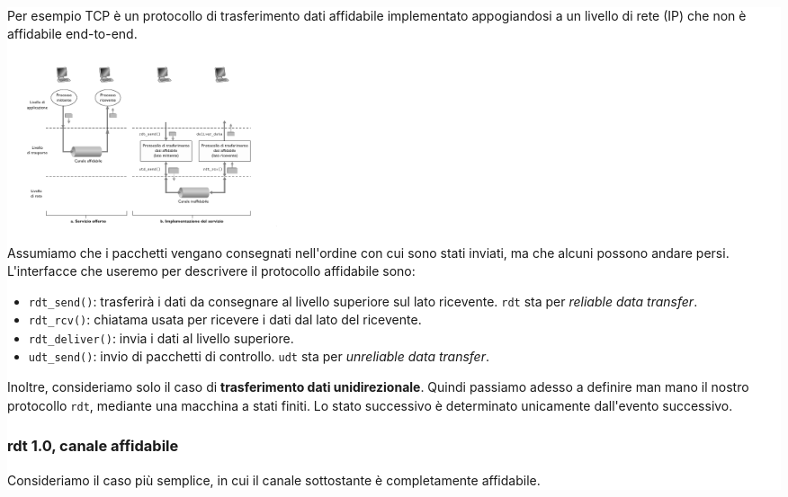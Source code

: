 Per esempio TCP è un protocollo di trasferimento dati affidabile implementato appogiandosi a un livello di rete (IP) che non è affidabile end-to-end.

<img src="img/astrazione-implementazione.png" width="300" />

Assumiamo che i pacchetti vengano consegnati nell'ordine con cui sono stati inviati, ma che alcuni possono andare persi. L'interfacce che useremo per descrivere il protocollo affidabile sono:
- `rdt_send()`: trasferirà i dati da consegnare al livello superiore sul lato ricevente. `rdt` sta per *reliable data transfer*.
- `rdt_rcv()`: chiatama usata per ricevere i dati dal lato del ricevente.
- `rdt_deliver()`: invia i dati al livello superiore.
- `udt_send()`: invio di pacchetti di controllo. `udt` sta per *unreliable data transfer*.

Inoltre, consideriamo solo il caso di **trasferimento dati unidirezionale**. Quindi passiamo adesso a definire man mano il nostro protocollo `rdt`, mediante una macchina a stati finiti. Lo stato successivo è determinato unicamente dall'evento successivo.

### rdt 1.0, canale affidabile

Consideriamo il caso più semplice, in cui il canale sottostante è completamente affidabile.

